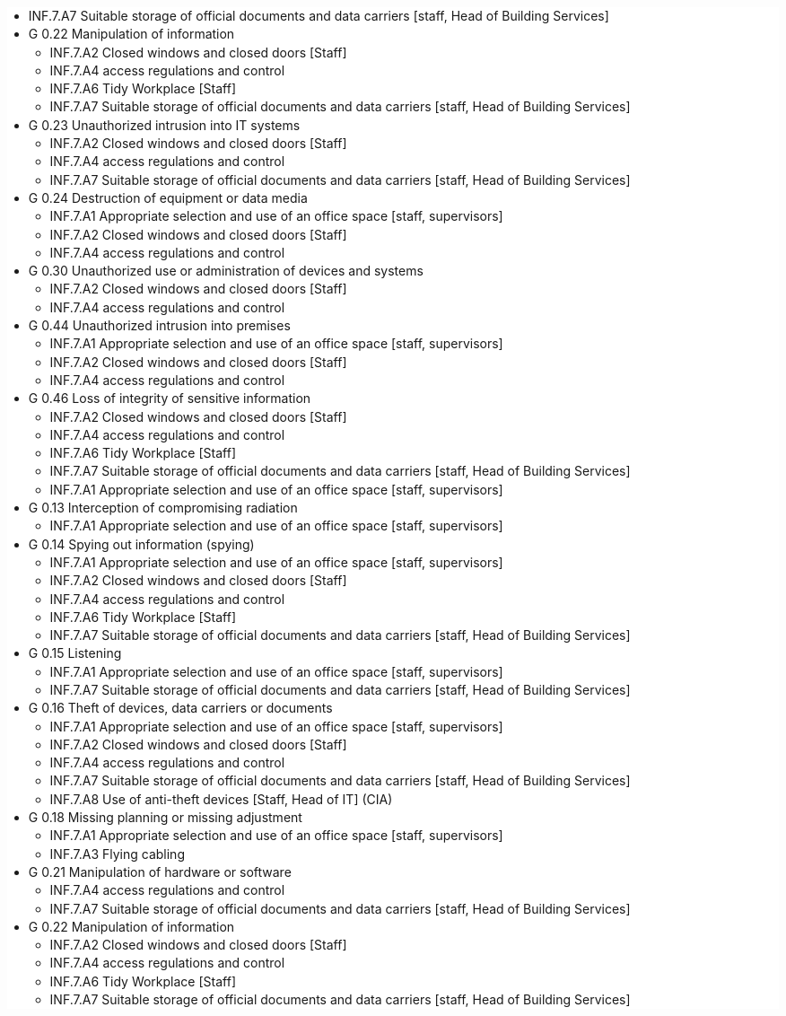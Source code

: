   * INF.7.A7 Suitable storage of official documents and data carriers [staff, Head of Building Services]
* G 0.22 Manipulation of information
  * INF.7.A2 Closed windows and closed doors [Staff]
  * INF.7.A4 access regulations and control
  * INF.7.A6 Tidy Workplace [Staff]
  * INF.7.A7 Suitable storage of official documents and data carriers [staff, Head of Building Services]
* G 0.23 Unauthorized intrusion into IT systems
  * INF.7.A2 Closed windows and closed doors [Staff]
  * INF.7.A4 access regulations and control
  * INF.7.A7 Suitable storage of official documents and data carriers [staff, Head of Building Services]
* G 0.24 Destruction of equipment or data media
  * INF.7.A1 Appropriate selection and use of an office space [staff, supervisors]
  * INF.7.A2 Closed windows and closed doors [Staff]
  * INF.7.A4 access regulations and control
* G 0.30 Unauthorized use or administration of devices and systems
  * INF.7.A2 Closed windows and closed doors [Staff]
  * INF.7.A4 access regulations and control
* G 0.44 Unauthorized intrusion into premises
  * INF.7.A1 Appropriate selection and use of an office space [staff, supervisors]
  * INF.7.A2 Closed windows and closed doors [Staff]
  * INF.7.A4 access regulations and control
* G 0.46 Loss of integrity of sensitive information
  * INF.7.A2 Closed windows and closed doors [Staff]
  * INF.7.A4 access regulations and control
  * INF.7.A6 Tidy Workplace [Staff]
  * INF.7.A7 Suitable storage of official documents and data carriers [staff, Head of Building Services]
  * INF.7.A1 Appropriate selection and use of an office space [staff, supervisors]
* G 0.13 Interception of compromising radiation
  * INF.7.A1 Appropriate selection and use of an office space [staff, supervisors]
* G 0.14 Spying out information (spying)
  * INF.7.A1 Appropriate selection and use of an office space [staff, supervisors]
  * INF.7.A2 Closed windows and closed doors [Staff]
  * INF.7.A4 access regulations and control
  * INF.7.A6 Tidy Workplace [Staff]
  * INF.7.A7 Suitable storage of official documents and data carriers [staff, Head of Building Services]
* G 0.15 Listening
  * INF.7.A1 Appropriate selection and use of an office space [staff, supervisors]
  * INF.7.A7 Suitable storage of official documents and data carriers [staff, Head of Building Services]
* G 0.16 Theft of devices, data carriers or documents
  * INF.7.A1 Appropriate selection and use of an office space [staff, supervisors]
  * INF.7.A2 Closed windows and closed doors [Staff]
  * INF.7.A4 access regulations and control
  * INF.7.A7 Suitable storage of official documents and data carriers [staff, Head of Building Services]
  * INF.7.A8 Use of anti-theft devices [Staff, Head of IT] (CIA)
* G 0.18 Missing planning or missing adjustment
  * INF.7.A1 Appropriate selection and use of an office space [staff, supervisors]
  * INF.7.A3 Flying cabling
* G 0.21 Manipulation of hardware or software
  * INF.7.A4 access regulations and control
  * INF.7.A7 Suitable storage of official documents and data carriers [staff, Head of Building Services]
* G 0.22 Manipulation of information
  * INF.7.A2 Closed windows and closed doors [Staff]
  * INF.7.A4 access regulations and control
  * INF.7.A6 Tidy Workplace [Staff]
  * INF.7.A7 Suitable storage of official documents and data carriers [staff, Head of Building Services]
